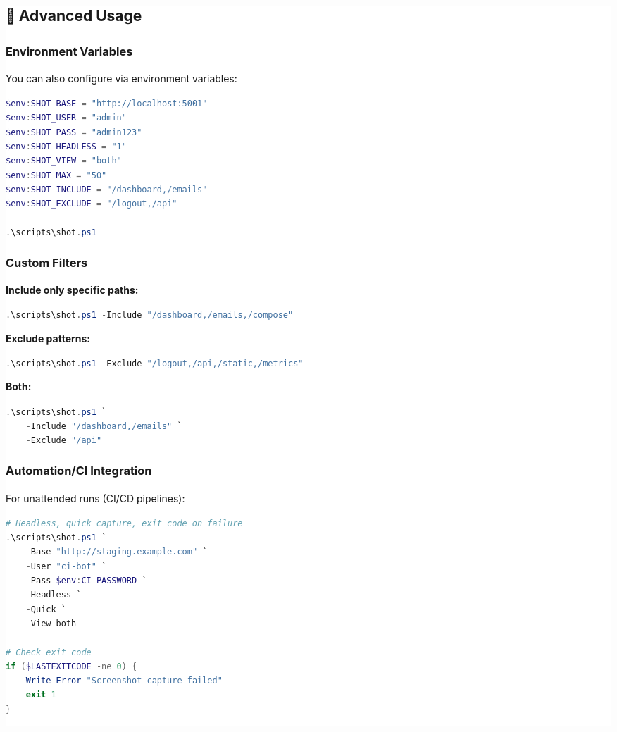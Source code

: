 
## 🔧 Advanced Usage

### Environment Variables

You can also configure via environment variables:

```powershell
$env:SHOT_BASE = "http://localhost:5001"
$env:SHOT_USER = "admin"
$env:SHOT_PASS = "admin123"
$env:SHOT_HEADLESS = "1"
$env:SHOT_VIEW = "both"
$env:SHOT_MAX = "50"
$env:SHOT_INCLUDE = "/dashboard,/emails"
$env:SHOT_EXCLUDE = "/logout,/api"

.\scripts\shot.ps1
```

### Custom Filters

**Include only specific paths:**
```powershell
.\scripts\shot.ps1 -Include "/dashboard,/emails,/compose"
```

**Exclude patterns:**
```powershell
.\scripts\shot.ps1 -Exclude "/logout,/api,/static,/metrics"
```

**Both:**
```powershell
.\scripts\shot.ps1 `
    -Include "/dashboard,/emails" `
    -Exclude "/api"
```

### Automation/CI Integration

For unattended runs (CI/CD pipelines):

```powershell
# Headless, quick capture, exit code on failure
.\scripts\shot.ps1 `
    -Base "http://staging.example.com" `
    -User "ci-bot" `
    -Pass $env:CI_PASSWORD `
    -Headless `
    -Quick `
    -View both

# Check exit code
if ($LASTEXITCODE -ne 0) {
    Write-Error "Screenshot capture failed"
    exit 1
}
```

---